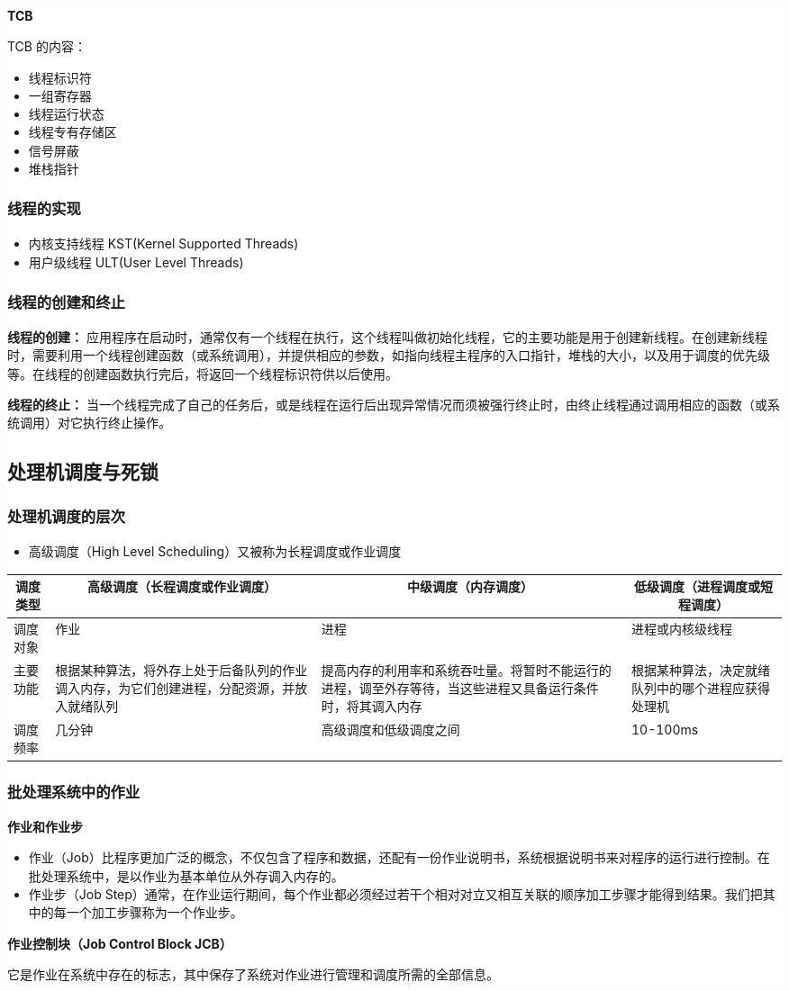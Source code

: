 **TCB**

TCB 的内容：

* 线程标识符
* 一组寄存器
* 线程运行状态
* 线程专有存储区
* 信号屏蔽
* 堆栈指针




### 线程的实现

* 内核支持线程 KST(Kernel Supported Threads)
* 用户级线程 ULT(User Level Threads)




### 线程的创建和终止

**线程的创建：** 应用程序在启动时，通常仅有一个线程在执行，这个线程叫做初始化线程，它的主要功能是用于创建新线程。在创建新线程时，需要利用一个线程创建函数（或系统调用），并提供相应的参数，如指向线程主程序的入口指针，堆栈的大小，以及用于调度的优先级等。在线程的创建函数执行完后，将返回一个线程标识符供以后使用。

**线程的终止：** 当一个线程完成了自己的任务后，或是线程在运行后出现异常情况而须被强行终止时，由终止线程通过调用相应的函数（或系统调用）对它执行终止操作。




## 处理机调度与死锁



### 处理机调度的层次

* 高级调度（High Level Scheduling）又被称为长程调度或作业调度

| 调度类型 | 高级调度（长程调度或作业调度）                               | 中级调度（内存调度）                                         | 低级调度（进程调度或短程调度）                     |
| -------- | ------------------------------------------------------------ | ------------------------------------------------------------ | -------------------------------------------------- |
| 调度对象 | 作业                                                         | 进程                                                         | 进程或内核级线程                                   |
| 主要功能 | 根据某种算法，将外存上处于后备队列的作业调入内存，为它们创建进程，分配资源，并放入就绪队列 | 提高内存的利用率和系统吞吐量。将暂时不能运行的进程，调至外存等待，当这些进程又具备运行条件时，将其调入内存 | 根据某种算法，决定就绪队列中的哪个进程应获得处理机 |
| 调度频率 | 几分钟                                                       | 高级调度和低级调度之间                                       | 10-100ms                                           |




### 批处理系统中的作业

**作业和作业步**

* 作业（Job）比程序更加广泛的概念，不仅包含了程序和数据，还配有一份作业说明书，系统根据说明书来对程序的运行进行控制。在批处理系统中，是以作业为基本单位从外存调入内存的。
* 作业步（Job Step）通常，在作业运行期间，每个作业都必须经过若干个相对对立又相互关联的顺序加工步骤才能得到结果。我们把其中的每一个加工步骤称为一个作业步。

**作业控制块（Job Control Block JCB）**

它是作业在系统中存在的标志，其中保存了系统对作业进行管理和调度所需的全部信息。
